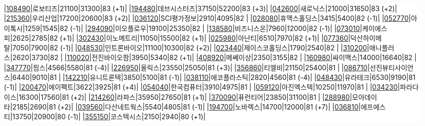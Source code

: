 |[108490](https://finance.daum.net/quotes/A108490)|로보티즈|21100|31300|83 (+1)|
|[194480](https://finance.daum.net/quotes/A194480)|데브시스터즈|37150|52200|83 (+3)|
|[042600](https://finance.daum.net/quotes/A042600)|새로닉스|21000|31650|83 (+2)|
|[215360](https://finance.daum.net/quotes/A215360)|우리산업|17200|20600|83 (+2)|
|[036120](https://finance.daum.net/quotes/A036120)|SCI평가정보|2910|4095|82 |
|[028080](https://finance.daum.net/quotes/A028080)|휴맥스홀딩스|3415|5400|82 (-1)|
|[052770](https://finance.daum.net/quotes/A052770)|아이톡시|1259|1545|82 (-1)|
|[294090](https://finance.daum.net/quotes/A294090)|이오플로우|19100|25350|82 |
|[138580](https://finance.daum.net/quotes/A138580)|비즈니스온|7960|12000|82 (-1)|
|[073010](https://finance.daum.net/quotes/A073010)|케이에스피|2625|2785|82 (+1)|
|[302430](https://finance.daum.net/quotes/A302430)|이노메트리|11050|15500|82 (+1)|
|[025980](https://finance.daum.net/quotes/A025980)|아난티|6510|7970|82 (+1)|
|[077360](https://finance.daum.net/quotes/A077360)|덕산하이메탈|7050|7900|82 (-1)|
|[048530](https://finance.daum.net/quotes/A048530)|인트론바이오|11100|10300|82 (+2)|
|[023440](https://finance.daum.net/quotes/A023440)|제이스코홀딩스|1790|2540|82 |
|[310200](https://finance.daum.net/quotes/A310200)|애니플러스|2620|3730|82 |
|[110020](https://finance.daum.net/quotes/A110020)|전진바이오팜|3950|5340|82 (+1)|
|[408920](https://finance.daum.net/quotes/A408920)|메쎄이상|2350|3155|82 |
|[160980](https://finance.daum.net/quotes/A160980)|싸이맥스|14000|16640|82 |
|[347770](https://finance.daum.net/quotes/A347770)|핌스|4566|5580|81 (-4)|
|[226950](https://finance.daum.net/quotes/A226950)|올릭스|23550|25050|81 (+3)|
|[356860](https://finance.daum.net/quotes/A356860)|티엘비|21150|25400|81 |
|[086710](https://finance.daum.net/quotes/A086710)|선진뷰티사이언스|6440|9010|81 |
|[142210](https://finance.daum.net/quotes/A142210)|유니트론텍|3850|5100|81 (-1)|
|[038110](https://finance.daum.net/quotes/A038110)|에코플라스틱|2820|4560|81 (-4)|
|[048430](https://finance.daum.net/quotes/A048430)|유라테크|6530|9190|81 (-1)|
|[200470](https://finance.daum.net/quotes/A200470)|에이팩트|3622|3925|81 (+4)|
|[054040](https://finance.daum.net/quotes/A054040)|한국컴퓨터|3910|4975|81 |
|[059120](https://finance.daum.net/quotes/A059120)|아진엑스텍|10250|11970|81 |
|[034230](https://finance.daum.net/quotes/A034230)|파라다이스|16300|17560|81 (+2)|
|[214260](https://finance.daum.net/quotes/A214260)|라파스|35950|27650|81 (+1)|
|[370090](https://finance.daum.net/quotes/A370090)|퓨런티어|23850|31100|81 |
|[288980](https://finance.daum.net/quotes/A288980)|모아데이타|2185|2690|81 (+2)|
|[039560](https://finance.daum.net/quotes/A039560)|다산네트웍스|5540|4805|81 (-1)|
|[194700](https://finance.daum.net/quotes/A194700)|노바렉스|14700|12000|81 (+7)|
|[036810](https://finance.daum.net/quotes/A036810)|에프에스티|13750|20900|80 (-1)|
|[355150](https://finance.daum.net/quotes/A355150)|코스텍시스|2150|2940|80 (+1)|